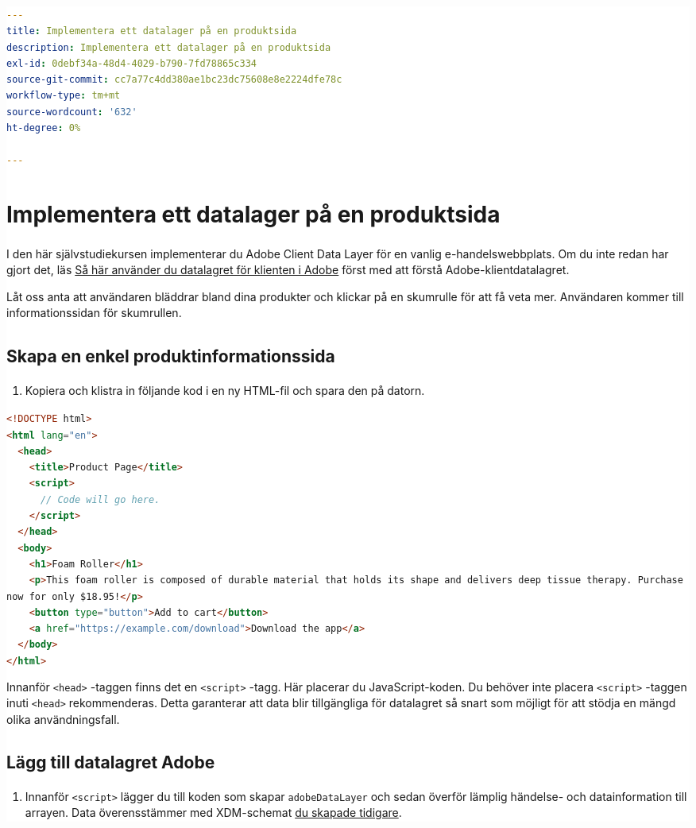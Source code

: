 ```yaml
---
title: Implementera ett datalager på en produktsida
description: Implementera ett datalager på en produktsida
exl-id: 0debf34a-48d4-4029-b790-7fd78865c334
source-git-commit: cc7a77c4dd380ae1bc23dc75608e8e2224dfe78c
workflow-type: tm+mt
source-wordcount: '632'
ht-degree: 0%

---
```


# Implementera ett datalager på en produktsida

I den här självstudiekursen implementerar du Adobe Client Data Layer för en vanlig e-handelswebbplats. Om du inte redan har gjort det, läs [Så här använder du datalagret för klienten i Adobe](how-to-use-the-adobe-client-data-layer.md) först med att förstå Adobe-klientdatalagret.

Låt oss anta att användaren bläddrar bland dina produkter och klickar på en skumrulle för att få veta mer. Användaren kommer till informationssidan för skumrullen.

## Skapa en enkel produktinformationssida

1. Kopiera och klistra in följande kod i en ny HTML-fil och spara den på datorn.

```html
<!DOCTYPE html>
<html lang="en">
  <head>
    <title>Product Page</title>
    <script>
      // Code will go here.
    </script>
  </head>
  <body>
    <h1>Foam Roller</h1>
    <p>This foam roller is composed of durable material that holds its shape and delivers deep tissue therapy. Purchase now for only $18.95!</p>
    <button type="button">Add to cart</button>
    <a href="https://example.com/download">Download the app</a>
  </body>
</html>
```

Innanför `<head>` -taggen finns det en `<script>` -tagg. Här placerar du JavaScript-koden. Du behöver inte placera `<script>` -taggen inuti `<head>` rekommenderas. Detta garanterar att data blir tillgängliga för datalagret så snart som möjligt för att stödja en mängd olika användningsfall.

## Lägg till datalagret Adobe

1. Innanför `<script>` lägger du till koden som skapar `adobeDataLayer` och sedan överför lämplig händelse- och datainformation till arrayen. Data överensstämmer med XDM-schemat [du skapade tidigare](../configure-the-server/create-a-schema.md).
